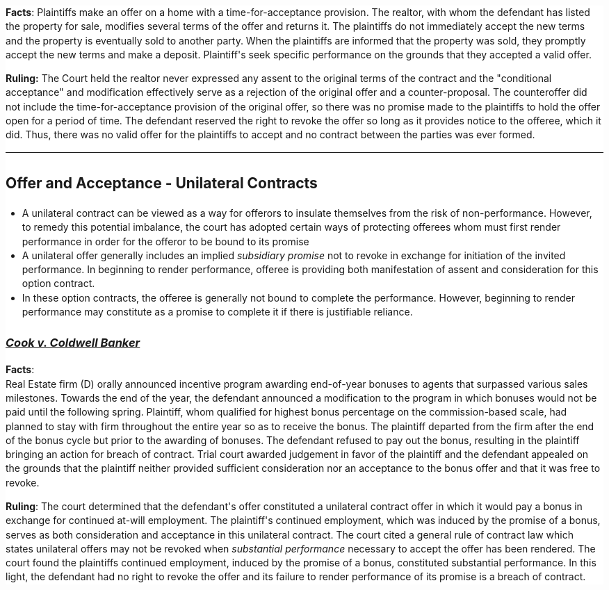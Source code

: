 **Facts**:
Plaintiffs make an offer on a home with a time-for-acceptance provision. The realtor, with whom the defendant has listed the property for sale, modifies several terms of the offer and returns it. The plaintiffs do not immediately accept the new terms and the property is eventually sold to another party. When the plaintiffs are informed that the property was sold, they promptly accept the new terms and make a deposit. Plaintiff's seek specific performance on the grounds that they accepted a valid offer.

**Ruling:**
The Court held the realtor never expressed any assent to the original terms of the contract and the "conditional acceptance" and modification effectively serve as a rejection of the original offer and a counter-proposal. The counteroffer did not include the time-for-acceptance provision of the original offer, so there was no promise made to the plaintiffs to hold the offer open for a period of time. The defendant reserved the right to revoke the offer so long as it provides notice to the offeree, which it did. Thus, there was no valid offer for the plaintiffs to accept and no contract between the parties was ever formed.

---

## Offer and Acceptance - Unilateral Contracts

* A unilateral contract can be viewed as a way for offerors to insulate themselves from the risk of non-performance. However, to remedy this potential imbalance, the court has adopted certain ways of protecting offerees whom must first render performance in order for the offeror to be bound to its promise
* A unilateral offer generally includes an implied *subsidiary promise* not to revoke in exchange for initiation of the invited performance. In beginning to render performance, offeree is providing both manifestation of assent and consideration for this option contract.
* In these option contracts, the offeree is generally not bound to complete the performance. However, beginning to render performance may constitute as a promise to complete it if there is justifiable reliance.

### [*Cook v. Coldwell Banker*](https://www.westlaw.com/Document/I9a6a8e5de7bd11d98ac8f235252e36df/View/FullText.html?transitionType=Default&contextData=(sc.Default)&VR=3.0&RS=cblt1.0 "Westlaw")

**Facts**:  
Real Estate firm (D) orally announced incentive program awarding end-of-year bonuses to agents that surpassed various sales milestones. Towards the end of the year, the defendant announced a modification to the program in which bonuses would not be paid until the following spring. Plaintiff, whom qualified for highest bonus percentage on the commission-based scale, had planned to stay with firm throughout the entire year so as to receive the bonus. The plaintiff departed from the firm after the end of the bonus cycle but prior to the awarding of bonuses. The defendant refused to pay out the bonus, resulting in the plaintiff bringing an action for breach of contract. Trial court awarded judgement in favor of the plaintiff and the defendant appealed on the grounds that the plaintiff neither provided sufficient consideration nor an acceptance to the bonus offer and that it was free to revoke.

**Ruling**:
The court determined that the defendant's offer constituted a unilateral contract offer in which it would pay a bonus in exchange for continued at-will employment. The plaintiff's continued employment, which was induced by the promise of a bonus, serves as both consideration and acceptance in this unilateral contract. The court cited a general rule of contract law which states unilateral offers may not be revoked when *substantial performance* necessary to accept the offer has been rendered. The court found the plaintiffs continued employment, induced by the promise of a bonus, constituted substantial performance. In this light, the defendant had no right to revoke the offer and its failure to render performance of its promise is a breach of contract.
